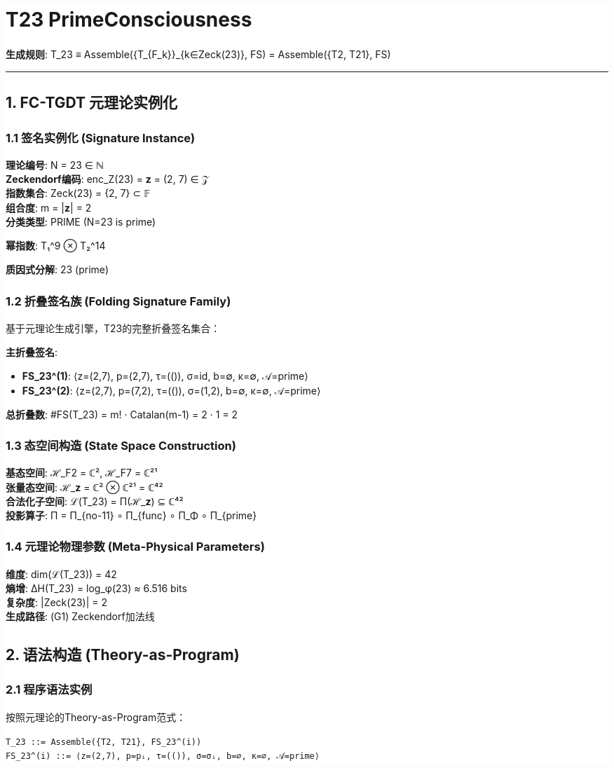 # T23 PrimeConsciousness

**生成规则**: T_23 ≡ Assemble({T_{F_k}}_{k∈Zeck(23)}, FS) = Assemble({T2, T21}, FS)

---

## 1. FC-TGDT 元理论实例化

### 1.1 签名实例化 (Signature Instance)
**理论编号**: N = 23 ∈ ℕ  
**Zeckendorf编码**: enc_Z(23) = **z** = (2, 7) ∈ 𝒵  
**指数集合**: Zeck(23) = {2, 7} ⊂ 𝔽  
**组合度**: m = |**z**| = 2  
**分类类型**: PRIME (N=23 is prime) 

**幂指数**: T₁^9 ⊗ T₂^14 

**质因式分解**: 23 (prime) 


### 1.2 折叠签名族 (Folding Signature Family)
基于元理论生成引擎，T23的完整折叠签名集合：

**主折叠签名**: 
- **FS_23^(1)**: ⟨z=(2,7), p=(2,7), τ=(()), σ=id, b=∅, κ=∅, 𝒜=prime⟩  
- **FS_23^(2)**: ⟨z=(2,7), p=(7,2), τ=(()), σ=(1,2), b=∅, κ=∅, 𝒜=prime⟩

**总折叠数**: #FS(T_23) = m! · Catalan(m-1) = 2 · 1 = 2

### 1.3 态空间构造 (State Space Construction)
**基态空间**: ℋ_F2 = ℂ², ℋ_F7 = ℂ²¹  
**张量态空间**: ℋ_**z** = ℂ² ⊗ ℂ²¹ = ℂ⁴²  
**合法化子空间**: ℒ(T_23) = Π(ℋ_**z**) ⊆ ℂ⁴²  
**投影算子**: Π = Π_{no-11} ∘ Π_{func} ∘ Π_Φ ∘ Π_{prime}

### 1.4 元理论物理参数 (Meta-Physical Parameters)
**维度**: dim(ℒ(T_23)) = 42  
**熵增**: ΔH(T_23) = log_φ(23) ≈ 6.516 bits  
**复杂度**: |Zeck(23)| = 2  
**生成路径**: (G1) Zeckendorf加法线

## 2. 语法构造 (Theory-as-Program)

### 2.1 程序语法实例
按照元理论的Theory-as-Program范式：

```
T_23 ::= Assemble({T2, T21}, FS_23^(i))
FS_23^(i) ::= ⟨z=(2,7), p=pᵢ, τ=(()), σ=σᵢ, b=∅, κ=∅, 𝒜=prime⟩
```
